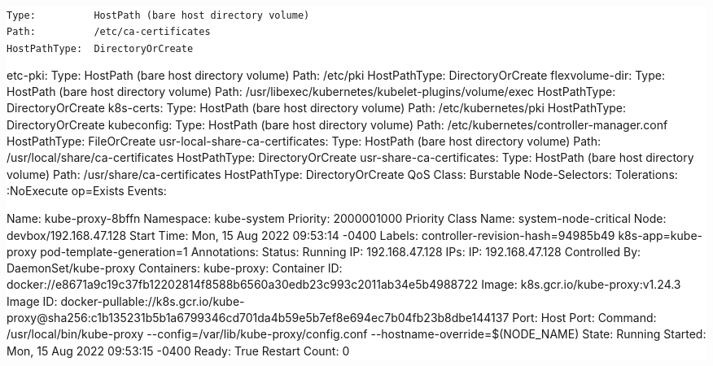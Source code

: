     Type:          HostPath (bare host directory volume)
    Path:          /etc/ca-certificates
    HostPathType:  DirectoryOrCreate
  etc-pki:
    Type:          HostPath (bare host directory volume)
    Path:          /etc/pki
    HostPathType:  DirectoryOrCreate
  flexvolume-dir:
    Type:          HostPath (bare host directory volume)
    Path:          /usr/libexec/kubernetes/kubelet-plugins/volume/exec
    HostPathType:  DirectoryOrCreate
  k8s-certs:
    Type:          HostPath (bare host directory volume)
    Path:          /etc/kubernetes/pki
    HostPathType:  DirectoryOrCreate
  kubeconfig:
    Type:          HostPath (bare host directory volume)
    Path:          /etc/kubernetes/controller-manager.conf
    HostPathType:  FileOrCreate
  usr-local-share-ca-certificates:
    Type:          HostPath (bare host directory volume)
    Path:          /usr/local/share/ca-certificates
    HostPathType:  DirectoryOrCreate
  usr-share-ca-certificates:
    Type:          HostPath (bare host directory volume)
    Path:          /usr/share/ca-certificates
    HostPathType:  DirectoryOrCreate
QoS Class:         Burstable
Node-Selectors:    <none>
Tolerations:       :NoExecute op=Exists
Events:            <none>


Name:                 kube-proxy-8bffn
Namespace:            kube-system
Priority:             2000001000
Priority Class Name:  system-node-critical
Node:                 devbox/192.168.47.128
Start Time:           Mon, 15 Aug 2022 09:53:14 -0400
Labels:               controller-revision-hash=94985b49
                      k8s-app=kube-proxy
                      pod-template-generation=1
Annotations:          <none>
Status:               Running
IP:                   192.168.47.128
IPs:
  IP:           192.168.47.128
Controlled By:  DaemonSet/kube-proxy
Containers:
  kube-proxy:
    Container ID:  docker://e8671a9c19c37fb12202814f8588b6560a30edb23c993c2011ab34e5b4988722
    Image:         k8s.gcr.io/kube-proxy:v1.24.3
    Image ID:      docker-pullable://k8s.gcr.io/kube-proxy@sha256:c1b135231b5b1a6799346cd701da4b59e5b7ef8e694ec7b04fb23b8dbe144137
    Port:          <none>
    Host Port:     <none>
    Command:
      /usr/local/bin/kube-proxy
      --config=/var/lib/kube-proxy/config.conf
      --hostname-override=$(NODE_NAME)
    State:          Running
      Started:      Mon, 15 Aug 2022 09:53:15 -0400
    Ready:          True
    Restart Count:  0